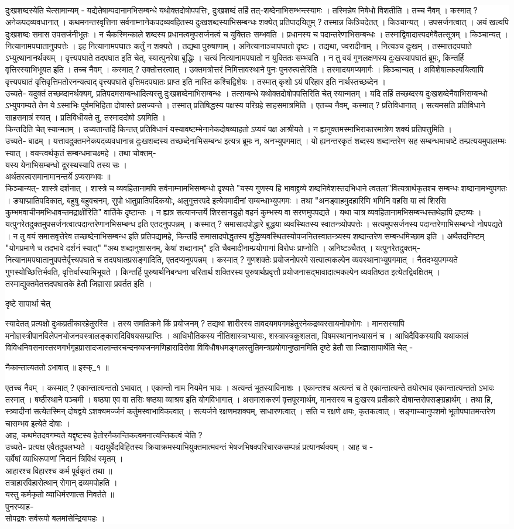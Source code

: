 दुःखशब्दस्येति चेत्सामान्यम् - यद्येतेषाम्पदानामभिसम्बन्धे यथोक्तदोषोपपत्तिः, दुःखशब्दं तर्हि तत्-शब्देनाभिसम्भन्त्स्यामः । तस्मिन्नेष निषेधो विशतीति । तच्च नैवम् । कस्मात् ? अनेकपदव्यवधानात् । कथमनन्तरवृत्तिना सर्वनाम्नानेकपदव्यवहितस्य दुःखशब्दस्याभिसम्बन्धः शक्येत् प्रतिपादयितुम् ? तस्मान्न किञ्चिदेतत् । किञ्चान्यत् । उपसर्जनत्वात् । अयं खल्वपि दुःखशब्दः समास उपसर्जनीभूतः । न चैकस्मिन्काले शब्दस्य प्रधानत्वमुपसर्जनत्वं च युक्तितः सम्भवति । प्रधानस्य च पदान्तरेणाभिसम्बन्धः । तस्माद्विवादास्पदमेवैतत्सूत्रम् । किञ्चान्यत् । नित्यानामपघातानुपपत्तेः । इह नित्यानामपघातः कर्तुं न शक्यते । तद्यथा पुरुषाणाम् । अनित्यानाञ्चापघातो दृष्टः । तद्यथा, ज्वरादीनाम् । नित्यञ्च दुःखम् । तस्मात्तदपघाते ऽभ्युत्थानानर्थक्यम् । वृत्त्यपघाते तदपघात इति चेत्, स्यात्पुनरेषा बुद्धिः । सत्यं नित्यानामपघातो न युक्तितः सम्भवति । न तु वयं गुणलक्षणस्य दुःखस्यापघातं ब्रूमः, किन्तर्हि वृत्तिरस्याभिभूयत इति । तच्च नैवम् । कस्मात् ? उक्तोत्तरत्वात् । उक्तमत्रोत्तरं निमित्तावस्थाने पुनः पुनरुत्पत्तेरिति । तस्मादयमप्यमार्गः । किञ्चान्यत् । अविशेषात्कल्पयित्वापि वृत्त्यपघातं वृत्तिवृत्तिमतोरनन्यत्वाद् वृत्त्यपघाते वृत्तिमदपघातः प्राप्त इति नास्ति कश्चिद्विशेषः । तस्मात् कृशो ऽयं परिहार इति नार्थस्तच्छब्देन ।  
उच्यते- यदुक्तं तच्छब्दानर्थक्यम्, प्रतिपदमसम्बन्धादित्यस्तु दुःखशब्देनाभिसम्बन्धः । तत्सम्बन्धे यथोक्तदोषोपपत्तिरिति चेत् स्यान्मतम् । यदि तर्हि तच्छब्दस्य दुःखशब्देनैवाभिसम्बन्धो ऽभ्युपगम्यते तेन ये ऽस्माभिः पूर्वमभिहिता दोषास्ते प्रसज्यन्ते । तस्मात् प्रतिषिद्धस्य पक्षस्य परिग्रहे साहसमात्रमिति । एतच्च नैवम्, कस्मात् ? प्रतिविधानात् । सत्यमसति प्रतिविधाने साहसमात्रं स्यात् । प्रतिविधीयते तु, तस्माददोषो ऽयमिति ।    
किन्तदिति चेत् स्यान्मतम् । उच्यतान्तर्हि किन्तत् प्रतिविधानं यस्यावष्टम्भेनानेकदोषव्याहतो ऽप्ययं पक्ष आश्रीयते । न ह्यनुक्तमस्माभिराकारमात्रेण शक्यं प्रतिपत्तुमिति ।  
उच्यते- बाढम् । यत्तावदुक्तमनेकपदव्यवधानान्न दुःखशब्दस्य तच्छब्देनाभिसम्बन्ध इत्यत्र ब्रूमः न, अनभ्युपगमात् । यो ह्यनन्तरकृतं शब्दस्य शब्दान्तरेण सह सम्बन्धमाचष्टे तम्प्रत्ययमुपालम्भः स्यात् । वयन्त्वर्थकृतं सम्बन्धमाचक्ष्महे । तथा चोक्तम्-  
यस्य येनाभिसम्बन्धो दूरस्थस्यापि तस्य सः ।    
अर्थतस्त्वसमानामानन्तर्ये ऽप्यसम्भवः ॥  
किञ्चान्यत्- शास्त्रे दर्शनात् । शास्त्रे च व्यवहितानामपि सर्वनाम्नामभिसम्बन्धो दृश्यते "यस्य गुणस्य हि भावाद्द्रव्ये शब्दनिवेशस्तदभिधाने त्वतला"वित्यत्रार्थकृतश्च सम्बन्धः शब्दानामभ्युपगतः । ङ्याप्प्रातिपदिकात्, बहुषु बहुवचनम्, सुपो धातुप्रातिपदिकयोः, अलुगुत्तरपदे इत्येवमादीनां सम्बन्धाभ्युपगमः । तथा "अनड्वाहमुदहारिणि भगिनि वहसि या त्वं शिरसि कुम्भमवाचीनमभिधावन्तमद्राक्षीरिति" वार्तिके दृष्टान्तः । न ह्यत्र सत्यानन्तर्ये शिरसानडुहो वहनं कुम्भस्य वा सरणमुपपद्यते । यथा चात्र व्यवहितानामभिसम्बन्धस्तथेहापि द्रष्टव्यः । यत्पुनरेतदुक्तमुपसर्जनत्वात्पदान्तरेणानभिसम्बन्ध इति एतदनुपपन्नम् । कस्मात् ? समासादपोद्धारे बुद्धया व्यवस्थितस्य स्वातन्त्र्योपपत्तेः । सत्यमुपसर्जनस्य पदान्तरेणाभिसम्बन्धो नोपपद्यते । न तु वयं समासवृत्तेरेव तच्छब्देनाभिसम्बन्ध इति प्रतिपद्यामहे, किन्तर्हि समासादपोद्धृतस्य बुद्धिव्यवस्थितस्योपजनितस्वातन्त्र्यस्य शब्दान्तरेण सम्बन्धमिच्छाम इति । अथैतदनिष्टम् "योगप्रमाणे च तदभावे दर्शनं स्यात्" "अथ शब्दानुशासनम्, केषां शब्दानाम्" इति चैवमादीनाम्प्रयोगाणां विरोधः प्राप्नोति । अनिष्टञ्चैतत् । यत्पुनरेतदुक्तम्- नित्यानामपघातानुपपत्तेर्वृत्त्यपघाते च तदपघातप्रसङ्गादिति, एतदप्यनुपपन्नम् । कस्मात् ? गुणशक्तेः प्रयोजनोपरमे सत्यात्मकल्पेन व्यवस्थानाभ्युपगमात् । नैतदभ्युपगम्यते गुणस्योच्छित्तिर्भवति, वृत्तिर्वास्याभिभूयते । किन्तर्हि पुरुषार्थनिबन्धना चरितार्थ शक्तिरस्य पुरुषार्थप्रवृत्तौ प्रयोजनासद्भावादात्मकल्पेन व्यवतिष्ठत इत्येतद्विवक्षितम् । तस्माद्युक्तमेतत्तदपघातके हेतौ जिज्ञासा प्रवर्तत इति ।    
    
दृष्टे सापार्था चेत्  
    
स्यादेतत् प्रत्यक्षो दुःकप्रतीकारहेतुरस्ति । तस्य समतिक्रमे किं प्रयोजनम् ? तद्यथा शारीरस्य तावदयमपगमहेतुरनेकद्रव्यरसायनोपभोगः । मानसस्यापि मनोज्ञस्त्रीपानविलेपनभोजनवस्त्रालङ्कारादिविषयसम्प्राप्तिः । आधिभौतिकस्य नीतिशास्त्राभ्यासः, शस्त्रास्त्रकुशलता, विषमस्थानानध्यासनं च । आधिदैविकस्यापि यथाकालं विविधनिवसनास्तरणगर्भगृहप्रासादजालान्तरचन्दनव्यजनमणिहारादिसेवा विविधौषधमङ्गलस्तुतिमन्त्रप्रयोगानुष्ठानमिति दृष्टे हेतौ सा जिज्ञासापार्थेति चेत् -  
    
नैकान्तात्यततो ऽभावात् ॥ इस्क्_१ ॥  
    
एतच्च नैवम् । कस्मात् ? एकान्तात्यन्ततो ऽभावात् । एकान्तो नाम नियमेन भावः । अत्यन्तं भूतस्याविनाशः । एकान्तश्च अत्यन्तं च ते एकान्तात्यन्ते तयोरभाव एकान्तात्यन्ततो ऽभावः तस्मात् । षष्ठीस्थाने पञ्चमी । षष्ठ्या एव वा तसिः षष्ठ्या व्याश्रय इति योगविभागात् । असमासकरणं वृत्तपूरणार्थम्, मानसस्य च दुःखस्य प्रतीकारे दोषान्तरोपसङ्ग्रहार्थम् । तथा हि, स्त्र्यादीनां सत्येतस्मिन् दोषद्वये ऽशक्यमर्ज्जनं कर्तुमस्वाभाविकत्वात् । सत्यर्जने रक्षणमशक्यम्, साधारणत्वात् । सति च रक्षणे क्षयः, कृतकत्वात् । सङ्गाच्चानुपशमो भूतोपघातमन्तरेण चासम्भव इत्येते दोषाः ।  
आह, कथमेतदवगम्यते यद्दृष्टस्य हेतोरनैकान्तिकत्वमनात्यन्तिकत्वं चेति ?  
उच्यते- प्रत्यक्ष एवैतदुपलभ्यते । यदायुर्वेदविहितस्य क्रियाक्रमस्याभियुक्तमात्मवन्तं भेषजभिषक्परिचारकसम्पन्नं प्रत्यानर्थक्यम् । आह च -  
सर्वेषां व्याधिरूपाणां निदानं त्रिविधं स्मृतम् ।    
आहारश्च विहारश्च कर्म पूर्वकृतं तथा ॥  
तत्राहारविहारोत्थान् रोगान् द्रव्यमपोहति ।    
यस्तु कर्मकृतो व्याधिर्मरणात्स निवर्तते ॥  
पुनरप्याह-  
सोपद्रवः सर्वरूपो बलमांसेन्द्रियापहः ।  